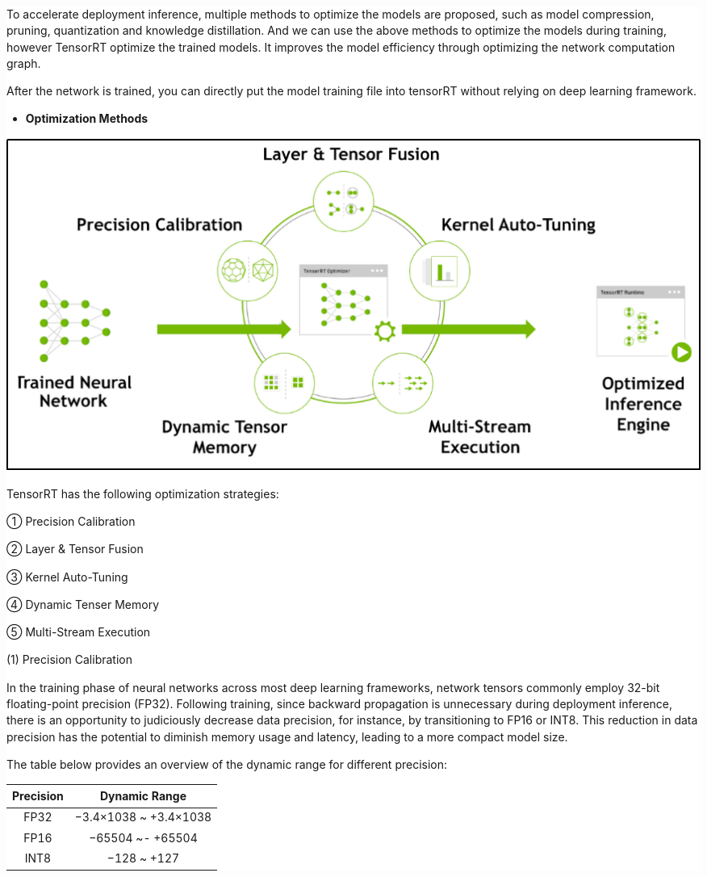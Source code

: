 To accelerate deployment inference, multiple methods to optimize the models are proposed, such as model compression, pruning, quantization and knowledge distillation. And we can use the above methods to optimize the models during training, however TensorRT optimize the trained models. It improves the model efficiency through optimizing the network computation graph.  

After the network is trained, you can directly put the model training file into tensorRT without relying on deep learning framework.

* **Optimization Methods**

<img class="common_img" src="../_static/media/chapter_7/section_2/image109.png" />

TensorRT has the following optimization strategies:

① Precision Calibration

② Layer & Tensor Fusion

③ Kernel Auto-Tuning

④ Dynamic Tenser Memory

⑤ Multi-Stream Execution

(1) Precision Calibration

In the training phase of neural networks across most deep learning frameworks, network tensors commonly employ 32-bit floating-point precision (FP32). Following training, since backward propagation is unnecessary during deployment inference, there is an opportunity to judiciously decrease data precision, for instance, by transitioning to FP16 or INT8. This reduction in data precision has the potential to diminish memory usage and latency, leading to a more compact model size.

The table below provides an overview of the dynamic range for different precision:

| Precision |     Dynamic Range     |
| :-------: | :-------------------: |
|   FP32    | −3.4×1038 ~ +3.4×1038 |
|   FP16    |   −65504 ~- +65504    |
|   INT8    |      −128 ~ +127      |
